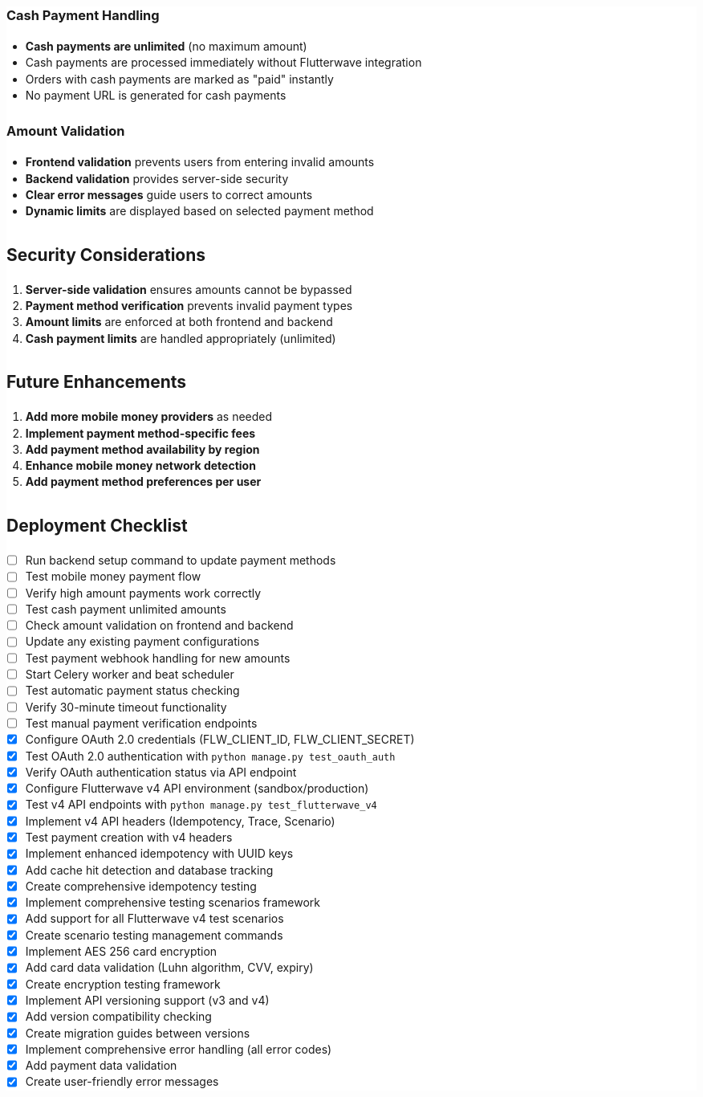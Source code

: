 ### Cash Payment Handling
- **Cash payments are unlimited** (no maximum amount)
- Cash payments are processed immediately without Flutterwave integration
- Orders with cash payments are marked as "paid" instantly
- No payment URL is generated for cash payments

### Amount Validation
- **Frontend validation** prevents users from entering invalid amounts
- **Backend validation** provides server-side security
- **Clear error messages** guide users to correct amounts
- **Dynamic limits** are displayed based on selected payment method

## Security Considerations

1. **Server-side validation** ensures amounts cannot be bypassed
2. **Payment method verification** prevents invalid payment types
3. **Amount limits** are enforced at both frontend and backend
4. **Cash payment limits** are handled appropriately (unlimited)

## Future Enhancements

1. **Add more mobile money providers** as needed
2. **Implement payment method-specific fees**
3. **Add payment method availability by region**
4. **Enhance mobile money network detection**
5. **Add payment method preferences per user**

## Deployment Checklist

- [ ] Run backend setup command to update payment methods
- [ ] Test mobile money payment flow
- [ ] Verify high amount payments work correctly
- [ ] Test cash payment unlimited amounts
- [ ] Check amount validation on frontend and backend
- [ ] Update any existing payment configurations
- [ ] Test payment webhook handling for new amounts
- [ ] Start Celery worker and beat scheduler
- [ ] Test automatic payment status checking
- [ ] Verify 30-minute timeout functionality
- [ ] Test manual payment verification endpoints
- [x] Configure OAuth 2.0 credentials (FLW_CLIENT_ID, FLW_CLIENT_SECRET)
- [x] Test OAuth 2.0 authentication with `python manage.py test_oauth_auth`
- [x] Verify OAuth authentication status via API endpoint
- [x] Configure Flutterwave v4 API environment (sandbox/production)
- [x] Test v4 API endpoints with `python manage.py test_flutterwave_v4`
- [x] Implement v4 API headers (Idempotency, Trace, Scenario)
- [x] Test payment creation with v4 headers
- [x] Implement enhanced idempotency with UUID keys
- [x] Add cache hit detection and database tracking
- [x] Create comprehensive idempotency testing
- [x] Implement comprehensive testing scenarios framework
- [x] Add support for all Flutterwave v4 test scenarios
- [x] Create scenario testing management commands
- [x] Implement AES 256 card encryption
- [x] Add card data validation (Luhn algorithm, CVV, expiry)
- [x] Create encryption testing framework
- [x] Implement API versioning support (v3 and v4)
- [x] Add version compatibility checking
- [x] Create migration guides between versions
- [x] Implement comprehensive error handling (all error codes)
- [x] Add payment data validation
- [x] Create user-friendly error messages